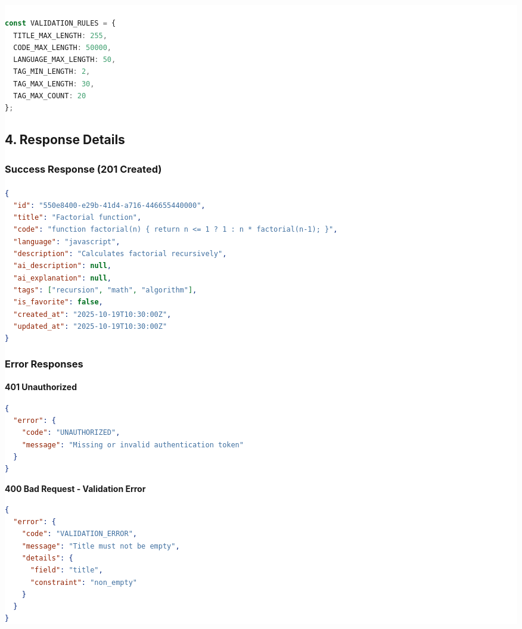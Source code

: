 ```typescript

const VALIDATION_RULES = {
  TITLE_MAX_LENGTH: 255,
  CODE_MAX_LENGTH: 50000,
  LANGUAGE_MAX_LENGTH: 50,
  TAG_MIN_LENGTH: 2,
  TAG_MAX_LENGTH: 30,
  TAG_MAX_COUNT: 20
};
```

## 4. Response Details

### Success Response (201 Created)
```json
{
  "id": "550e8400-e29b-41d4-a716-446655440000",
  "title": "Factorial function",
  "code": "function factorial(n) { return n <= 1 ? 1 : n * factorial(n-1); }",
  "language": "javascript",
  "description": "Calculates factorial recursively",
  "ai_description": null,
  "ai_explanation": null,
  "tags": ["recursion", "math", "algorithm"],
  "is_favorite": false,
  "created_at": "2025-10-19T10:30:00Z",
  "updated_at": "2025-10-19T10:30:00Z"
}
```

### Error Responses

**401 Unauthorized**
```json
{
  "error": {
    "code": "UNAUTHORIZED",
    "message": "Missing or invalid authentication token"
  }
}
```

**400 Bad Request - Validation Error**
```json
{
  "error": {
    "code": "VALIDATION_ERROR",
    "message": "Title must not be empty",
    "details": {
      "field": "title",
      "constraint": "non_empty"
    }
  }
}
```
